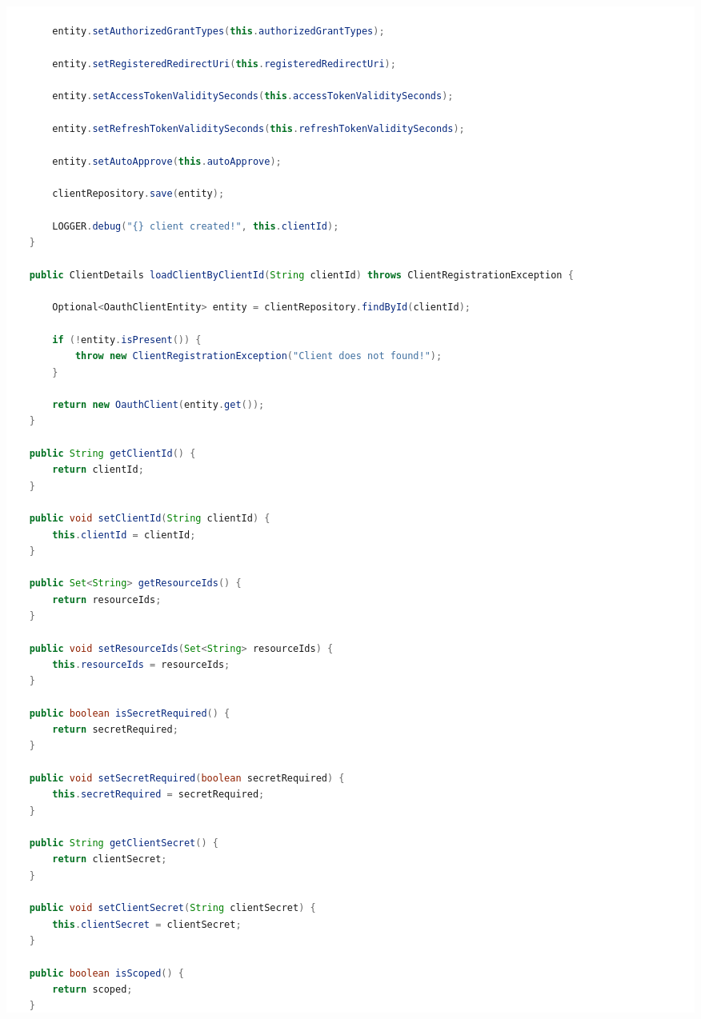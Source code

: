 ```java

		entity.setAuthorizedGrantTypes(this.authorizedGrantTypes);

		entity.setRegisteredRedirectUri(this.registeredRedirectUri);

		entity.setAccessTokenValiditySeconds(this.accessTokenValiditySeconds);

		entity.setRefreshTokenValiditySeconds(this.refreshTokenValiditySeconds);

		entity.setAutoApprove(this.autoApprove);

		clientRepository.save(entity);

		LOGGER.debug("{} client created!", this.clientId);
	}

	public ClientDetails loadClientByClientId(String clientId) throws ClientRegistrationException {

		Optional<OauthClientEntity> entity = clientRepository.findById(clientId);

		if (!entity.isPresent()) {
			throw new ClientRegistrationException("Client does not found!");
		}

		return new OauthClient(entity.get());
	}

	public String getClientId() {
		return clientId;
	}

	public void setClientId(String clientId) {
		this.clientId = clientId;
	}

	public Set<String> getResourceIds() {
		return resourceIds;
	}

	public void setResourceIds(Set<String> resourceIds) {
		this.resourceIds = resourceIds;
	}

	public boolean isSecretRequired() {
		return secretRequired;
	}

	public void setSecretRequired(boolean secretRequired) {
		this.secretRequired = secretRequired;
	}

	public String getClientSecret() {
		return clientSecret;
	}

	public void setClientSecret(String clientSecret) {
		this.clientSecret = clientSecret;
	}

	public boolean isScoped() {
		return scoped;
	}

```